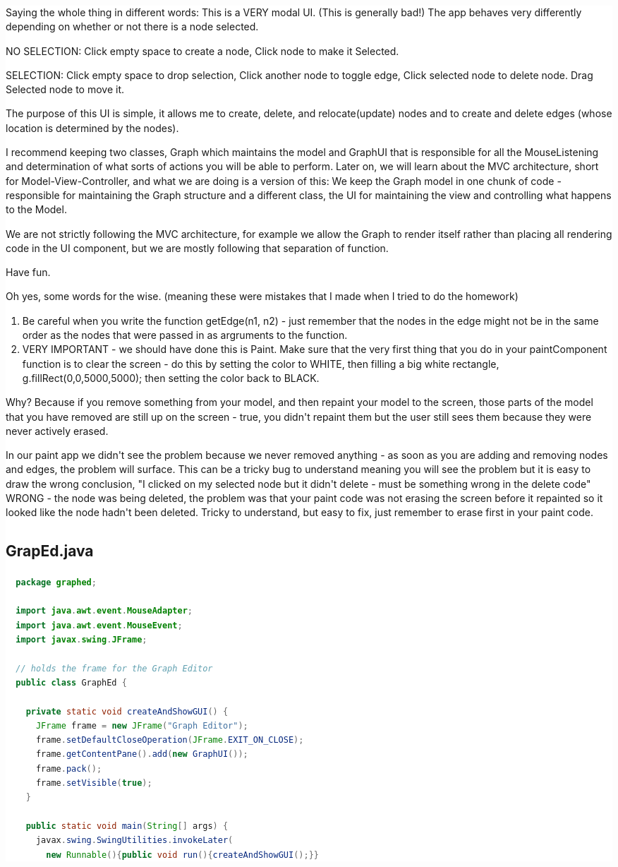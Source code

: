 Saying the whole thing in different words: This is a VERY modal UI. (This is generally bad!) The app behaves very differently depending on whether or not there is a node selected.

NO SELECTION: Click empty space to create a node, Click node to make it Selected.

SELECTION: Click empty space to drop selection, Click another node to toggle edge, Click selected node to delete node. Drag Selected node to move it. 

The purpose of this UI is simple, it allows me to create, delete, and relocate(update) nodes and to create and delete edges (whose location is determined by the nodes).

I recommend keeping two classes, Graph which maintains the model and GraphUI that is responsible for all the MouseListening and determination of what sorts of actions you will be able to perform. Later on, we will learn about the MVC architecture, short for Model-View-Controller, and what we are doing is a version of this: We keep the Graph model in one chunk of code - responsible for maintaining the Graph structure and a different class, the UI for maintaining the view and controlling what happens to the Model.

We are not strictly following the MVC architecture, for example we allow the Graph to render itself rather than placing all rendering code in the UI component, but we are mostly following that separation of function.

Have fun.

Oh yes, some words for the wise. (meaning these were mistakes that I made when I tried to do the homework) 

  1. Be careful when you write the function getEdge(n1, n2) - just remember that the nodes in the edge might not be in the same order as the nodes that were passed in as argruments to the function.
  2. VERY IMPORTANT - we should have done this is Paint. Make sure that the very first thing that you do in your paintComponent function is to clear the screen - do this by setting the color to WHITE, then filling a big white rectangle, g.fillRect(0,0,5000,5000); then setting the color back to BLACK.

  Why? Because if you remove something from your model, and then repaint your model to the screen, those parts of the model that you have removed are still up on the screen - true, you didn't repaint them but the user still sees them because they were never actively erased.

  In our paint app we didn't see the problem because we never removed anything - as soon as you are adding and removing nodes and edges, the problem will surface. This can be a tricky bug to understand meaning you will see the problem but it is easy to draw the wrong conclusion, "I clicked on my selected node but it didn't delete - must be something wrong in the delete code" WRONG - the node was being deleted, the problem was that your paint code was not erasing the screen before it repainted so it looked like the node hadn't been deleted. Tricky to understand, but easy to fix, just remember to erase first in your paint code.

## GrapEd.java

```java
  package graphed;
  
  import java.awt.event.MouseAdapter;
  import java.awt.event.MouseEvent;
  import javax.swing.JFrame;
  
  // holds the frame for the Graph Editor
  public class GraphEd {
  
    private static void createAndShowGUI() {
      JFrame frame = new JFrame("Graph Editor");
      frame.setDefaultCloseOperation(JFrame.EXIT_ON_CLOSE);
      frame.getContentPane().add(new GraphUI());
      frame.pack();
      frame.setVisible(true);
    }
  
    public static void main(String[] args) {
      javax.swing.SwingUtilities.invokeLater(
        new Runnable(){public void run(){createAndShowGUI();}}
```